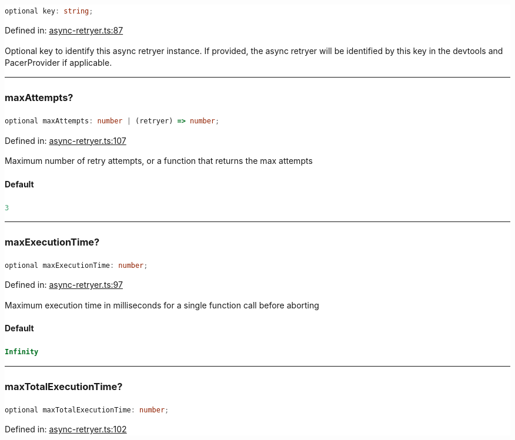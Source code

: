 ```ts
optional key: string;
```

Defined in: [async-retryer.ts:87](https://github.com/TanStack/pacer/blob/main/packages/pacer/src/async-retryer.ts#L87)

Optional key to identify this async retryer instance.
If provided, the async retryer will be identified by this key in the devtools and PacerProvider if applicable.

***

### maxAttempts?

```ts
optional maxAttempts: number | (retryer) => number;
```

Defined in: [async-retryer.ts:107](https://github.com/TanStack/pacer/blob/main/packages/pacer/src/async-retryer.ts#L107)

Maximum number of retry attempts, or a function that returns the max attempts

#### Default

```ts
3
```

***

### maxExecutionTime?

```ts
optional maxExecutionTime: number;
```

Defined in: [async-retryer.ts:97](https://github.com/TanStack/pacer/blob/main/packages/pacer/src/async-retryer.ts#L97)

Maximum execution time in milliseconds for a single function call before aborting

#### Default

```ts
Infinity
```

***

### maxTotalExecutionTime?

```ts
optional maxTotalExecutionTime: number;
```

Defined in: [async-retryer.ts:102](https://github.com/TanStack/pacer/blob/main/packages/pacer/src/async-retryer.ts#L102)
